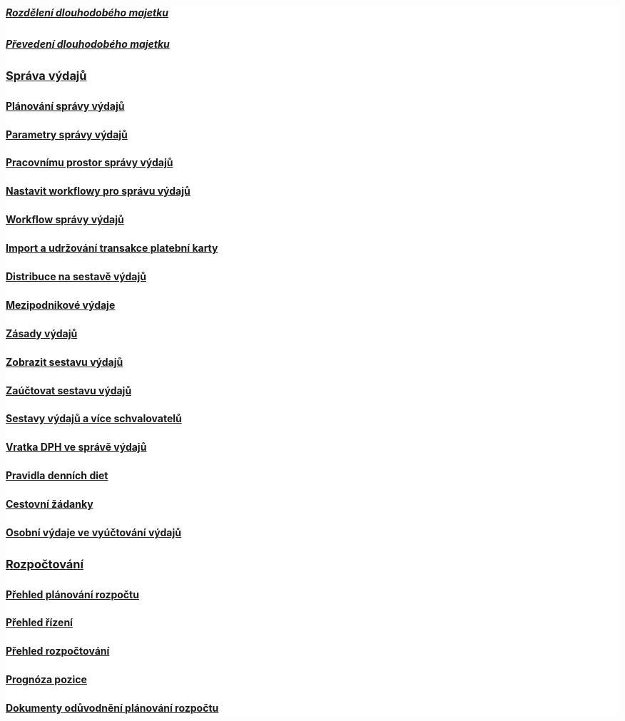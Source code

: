 ##### [Rozdělení dlouhodobého majetku](../financials/fixed-assets/tasks/split-fixed-asset.md)
##### [Převedení dlouhodobého majetku](../financials/fixed-assets/tasks/transfer-fixed-asset.md)

### [Správa výdajů](../financials/expense-management/expense-management.md)
#### [Plánování správy výdajů](../financials/expense-management/plan-expense-management.md)
#### [Parametry správy výdajů](../financials/expense-management/Expense-Management-Parameters.md)
#### [Pracovnímu prostor správy výdajů](../financials/expense-management/expense-management-mobile-workspace.md)
#### [Nastavit workflowy pro správu výdajů](../financials/expense-management/expense-workflows.md)
#### [Workflow správy výdajů](../financials/expense-management/expense-workflow.md)
#### [Import a udržování transakce platební karty](../financials/expense-management/import-credit-card.md)
#### [Distribuce na sestavě výdajů](../financials/expense-management/expense-report-distributions.md)
#### [Mezipodnikové výdaje](../financials/expense-management/intercompany-expense.md)
#### [Zásady výdajů](../financials/expense-management/travel-expense-policies.md)
#### [Zobrazit sestavu výdajů](../financials/expense-management/view-expense-report.md)
#### [Zaúčtovat sestavu výdajů](../financials/expense-management/post-expense.md)
#### [Sestavy výdajů a více schvalovatelů](../financials/expense-management/expense-report-multiple-approvers.md)
#### [Vratka DPH ve správě výdajů](../financials/expense-management/VAT-expense-report.md)
#### [Pravidla denních diet](../financials/expense-management/per-diem.md)
#### [Cestovní žádanky](../financials/expense-management/travel-req.md)
#### [Osobní výdaje ve vyúčtování výdajů](../financials/expense-management/personal-expenses.md)

### [Rozpočtování](../financials/budgeting/budgeting-overview.md)
#### [Přehled plánování rozpočtu ](../financials/budgeting/budget-planning-overview-configuration.md)
#### [Přehled řízení ](../financials/budgeting/budget-control-overview-configuration.md)
#### [Přehled rozpočtování ](../financials/budgeting/basic-budgeting-overview-configuration.md)
#### [Prognóza pozice](../financials/budgeting/position-forecasting.md)
#### [Dokumenty odůvodnění plánování rozpočtu](../financials/budgeting/budget-planning-justification-docs.md)
